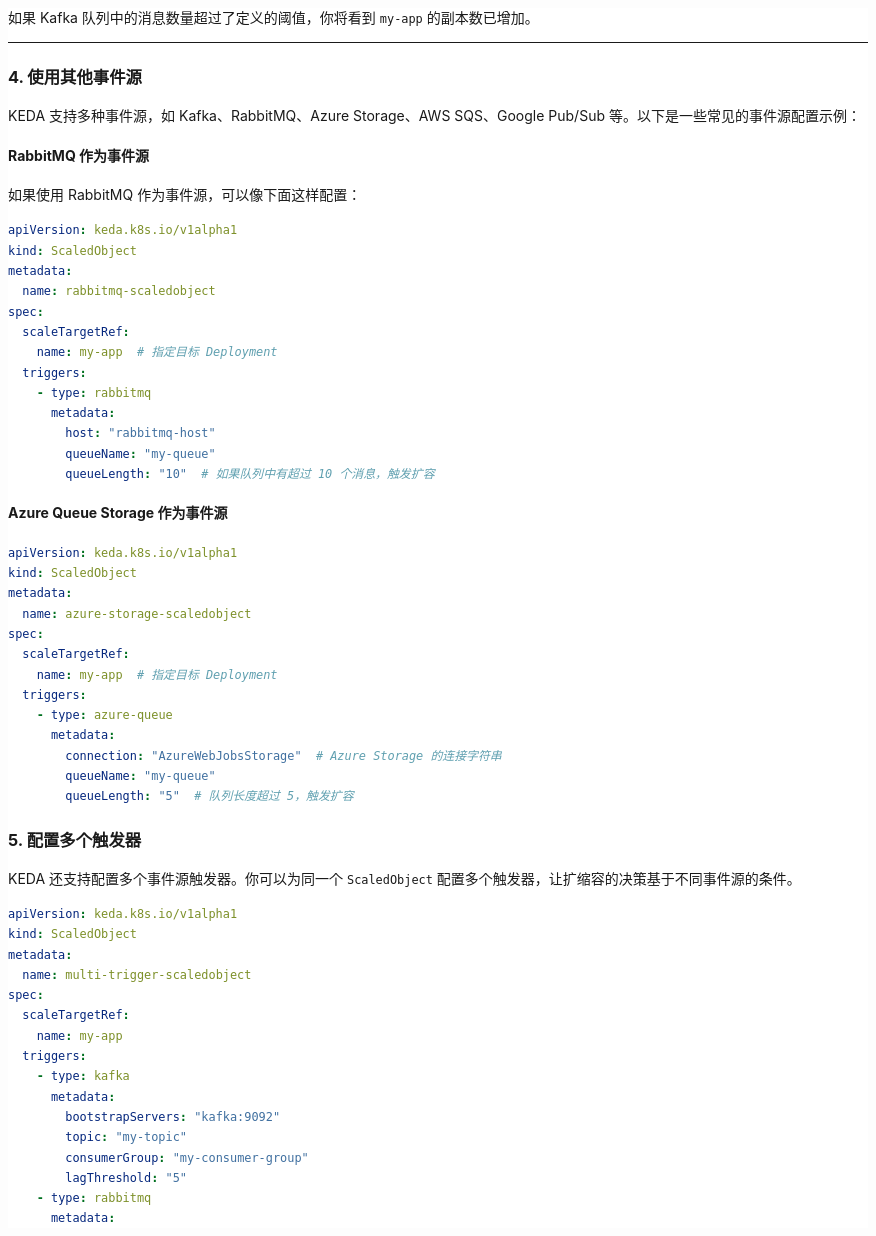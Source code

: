 如果 Kafka 队列中的消息数量超过了定义的阈值，你将看到 `my-app` 的副本数已增加。

------

### **4. 使用其他事件源**

KEDA 支持多种事件源，如 Kafka、RabbitMQ、Azure Storage、AWS SQS、Google Pub/Sub 等。以下是一些常见的事件源配置示例：

#### **RabbitMQ 作为事件源**

如果使用 RabbitMQ 作为事件源，可以像下面这样配置：

```yaml
apiVersion: keda.k8s.io/v1alpha1
kind: ScaledObject
metadata:
  name: rabbitmq-scaledobject
spec:
  scaleTargetRef:
    name: my-app  # 指定目标 Deployment
  triggers:
    - type: rabbitmq
      metadata:
        host: "rabbitmq-host"
        queueName: "my-queue"
        queueLength: "10"  # 如果队列中有超过 10 个消息，触发扩容
```

#### **Azure Queue Storage 作为事件源**

```yaml
apiVersion: keda.k8s.io/v1alpha1
kind: ScaledObject
metadata:
  name: azure-storage-scaledobject
spec:
  scaleTargetRef:
    name: my-app  # 指定目标 Deployment
  triggers:
    - type: azure-queue
      metadata:
        connection: "AzureWebJobsStorage"  # Azure Storage 的连接字符串
        queueName: "my-queue"
        queueLength: "5"  # 队列长度超过 5，触发扩容
```

### **5. 配置多个触发器**

KEDA 还支持配置多个事件源触发器。你可以为同一个 `ScaledObject` 配置多个触发器，让扩缩容的决策基于不同事件源的条件。

```yaml
apiVersion: keda.k8s.io/v1alpha1
kind: ScaledObject
metadata:
  name: multi-trigger-scaledobject
spec:
  scaleTargetRef:
    name: my-app
  triggers:
    - type: kafka
      metadata:
        bootstrapServers: "kafka:9092"
        topic: "my-topic"
        consumerGroup: "my-consumer-group"
        lagThreshold: "5"
    - type: rabbitmq
      metadata:
```